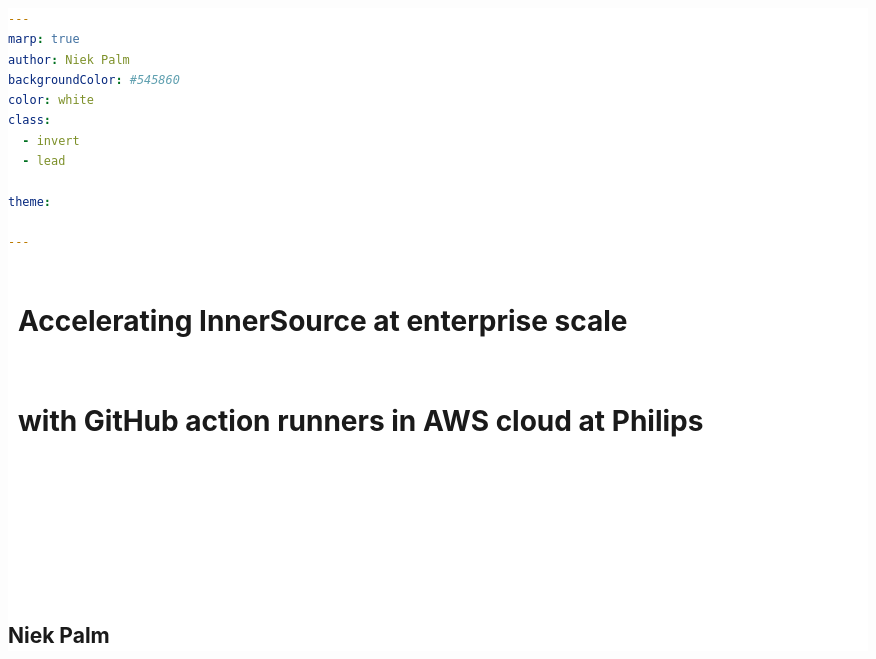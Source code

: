 ```yaml
---
marp: true
author: Niek Palm
backgroundColor: #545860
color: white
class:
  - invert
  - lead

theme:

---
```


<style scoped>
  h1 {
    padding: 10px;
  }
</style>

#  **Accelerating** InnerSource at enterprise scale 
#  with GitHub action runners in **AWS cloud** at Philips

<br>

<br>

<br>

<br>

<br>

<br>

## Niek Palm

